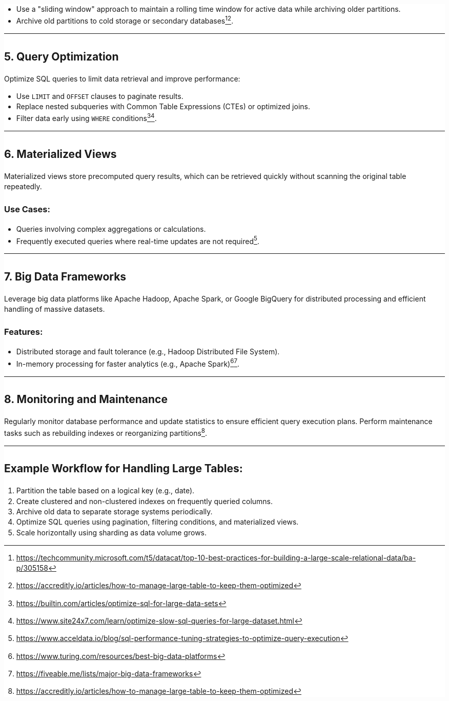 - Use a "sliding window" approach to maintain a rolling time window for active data while archiving older partitions.
- Archive old partitions to cold storage or secondary databases[^9_3][^9_10].

---

## **5. Query Optimization**

Optimize SQL queries to limit data retrieval and improve performance:

- Use `LIMIT` and `OFFSET` clauses to paginate results.
- Replace nested subqueries with Common Table Expressions (CTEs) or optimized joins.
- Filter data early using `WHERE` conditions[^9_1][^9_8].

---

## **6. Materialized Views**

Materialized views store precomputed query results, which can be retrieved quickly without scanning the original table repeatedly.

### Use Cases:

- Queries involving complex aggregations or calculations.
- Frequently executed queries where real-time updates are not required[^9_2].

---

## **7. Big Data Frameworks**

Leverage big data platforms like Apache Hadoop, Apache Spark, or Google BigQuery for distributed processing and efficient handling of massive datasets.

### Features:

- Distributed storage and fault tolerance (e.g., Hadoop Distributed File System).
- In-memory processing for faster analytics (e.g., Apache Spark)[^9_4][^9_9].

---

## **8. Monitoring and Maintenance**

Regularly monitor database performance and update statistics to ensure efficient query execution plans. Perform maintenance tasks such as rebuilding indexes or reorganizing partitions[^9_10].

---

## Example Workflow for Handling Large Tables:

1. Partition the table based on a logical key (e.g., date).
2. Create clustered and non-clustered indexes on frequently queried columns.
3. Archive old data to separate storage systems periodically.
4. Optimize SQL queries using pagination, filtering conditions, and materialized views.
5. Scale horizontally using sharding as data volume grows.


[^1_1]: https://www.couchbase.com/blog/data-chunking/
[^1_2]: https://www.verywellmind.com/chunking-how-can-this-technique-improve-your-memory-2794969
[^1_3]: https://shelf.io/blog/demystifying-content-chunking-in-ai-and-enterprise-knowledge-management/
[^1_4]: https://www.nb-data.com/p/9-chunking-strategis-to-improve-rag
[^1_5]: https://weaviate.io/developers/academy/py/standalone/chunking/introduction
[^1_6]: https://www.datastax.com/blog/chunking-to-get-your-data-ai-ready
[^1_7]: https://www.linkedin.com/pulse/ultimate-guide-chunking-mastering-data-processing-analysis-jaleel-danbc
[^1_8]: https://www.unidata.ucar.edu/blogs/developer/entry/chunking_data_why_it_matters
[^1_9]: https://www.pinecone.io/learn/chunking-strategies/
[^1_10]: https://unstructured.io/blog/chunking-for-rag-best-practices
[^1_11]: https://www.nngroup.com/articles/chunking/
[^1_12]: https://www.coveo.com/blog/chunking-information/
[^1_13]: https://study.com/academy/lesson/chunking-method-definition-examples-quiz.html
[^1_14]: https://www.pinecone.io/learn/chunking-strategies/
[^1_15]: https://www.coursera.org/articles/chunking
[^1_16]: https://en.wikipedia.org/wiki/Chunking_(computing)
[^1_17]: https://www.sciencedirect.com/science/article/pii/S001002772030353X
[^1_18]: https://www.mongodb.com/resources/basics/chunking-explained
[^1_19]: https://www.linkedin.com/pulse/chunking-strategies-ai-data-kash-kashyap-0lghe
[^1_20]: https://docs.pega.com/bundle/knowledge-buddy/page/knowledge-buddy/implementation/chunk-data.html
[^1_21]: https://www.talentcards.com/blog/chunking-memory/
[^1_22]: https://www.interaction-design.org/literature/book/the-glossary-of-human-computer-interaction/chunking
[^1_23]: https://www.datastax.com/blog/chunking-to-get-your-data-ai-ready
[^2_1]: https://esipfed.github.io/cloud-computing-cluster/optimization-practices.html
[^2_2]: https://www.llamaindex.ai/blog/evaluating-the-ideal-chunk-size-for-a-rag-system-using-llamaindex-6207e5d3fec5
[^2_3]: https://www.pinecone.io/learn/chunking-strategies/
[^2_4]: https://www.kaggle.com/general/503436
[^2_5]: https://www.llamaindex.ai/blog/efficient-chunk-size-optimization-for-rag-pipelines-with-llamacloud
[^2_6]: https://weaviate.io/developers/academy/py/standalone/chunking/considerations
[^2_7]: https://unstructured.io/blog/chunking-for-rag-best-practices
[^2_8]: https://vectorize.io/evaluating-the-ideal-chunk-size-for-a-rag-system/
[^2_9]: https://www.datastax.com/blog/chunking-to-get-your-data-ai-ready
[^2_10]: https://www.metriccoders.com/post/what-factors-influence-chunk-size
[^2_11]: https://www.linkedin.com/pulse/chunking-best-practices-retrieval-augmented-generation-rishabh-goyal-hol3c
[^2_12]: https://www.galileo.ai/blog/mastering-rag-advanced-chunking-techniques-for-llm-applications
[^3_1]: https://www.pinecone.io/learn/chunking-strategies/
[^3_2]: https://www.nb-data.com/p/9-chunking-strategis-to-improve-rag
[^3_3]: https://bitpeak.com/chunking-methods-in-rag-methods-comparison/
[^3_4]: https://www.f22labs.com/blogs/7-chunking-strategies-in-rag-you-need-to-know/
[^3_5]: https://www.rackspace.com/blog/how-chunking-strategies-work-nlp
[^3_6]: https://learn.microsoft.com/en-us/azure/search/vector-search-how-to-chunk-documents
[^3_7]: https://successive.tech/blog/rag-models-optimizing-text-input-chunking-splitting-strategies/
[^3_8]: https://www.couchbase.com/blog/data-chunking/
[^3_9]: https://www.sagacify.com/news/a-guide-to-chunking-strategies-for-retrieval-augmented-generation-rag
[^3_10]: https://www.linkedin.com/pulse/fixed-vs-variable-chunking-subramaniyam-pooni-eijmc
[^3_11]: https://www.mongodb.com/developer/products/atlas/choosing-chunking-strategy-rag/
[^3_12]: https://unstructured.io/blog/chunking-for-rag-best-practices
[^3_13]: https://docs.unstructured.io/api-reference/api-services/chunking
[^4_1]: https://www.pinecone.io/learn/chunking-strategies/
[^4_2]: https://vectorize.io/evaluating-the-ideal-chunk-size-for-a-rag-system/
[^4_3]: https://www.couchbase.com/blog/data-chunking/
[^4_4]: https://www.reddit.com/r/LangChain/comments/16bjj6w/what_is_optimal_chunk_size/
[^4_5]: https://www.linkedin.com/pulse/my-basic-guide-understanding-chunking-generative-ai-akash-pandey-3asee
[^4_6]: https://www.mongodb.com/developer/products/atlas/choosing-chunking-strategy-rag/
[^4_7]: https://datasciencedojo.com/blog/rag-application-with-llamaindex/
[^4_8]: https://www.llamaindex.ai/blog/evaluating-the-ideal-chunk-size-for-a-rag-system-using-llamaindex-6207e5d3fec5
[^4_9]: https://www.f22labs.com/blogs/7-chunking-strategies-in-rag-you-need-to-know/
[^4_10]: https://towardsdatascience.com/rag-101-chunking-strategies-fdc6f6c2aaec/
[^4_11]: https://www.kaggle.com/general/503436
[^4_12]: https://www.ibm.com/think/tutorials/chunking-strategies-for-rag-with-langchain-watsonx-ai
[^4_13]: https://unstructured.io/blog/chunking-for-rag-best-practices
[^4_14]: https://learn.microsoft.com/en-us/azure/search/vector-search-how-to-chunk-documents
[^4_15]: https://forum.image.sc/t/deciding-on-optimal-chunk-size/63023
[^4_16]: https://www.timescale.com/blog/timescale-cloud-tips-testing-your-chunk-size
[^4_17]: https://www.linkedin.com/pulse/chunking-best-practices-retrieval-augmented-generation-rishabh-goyal-hol3c
[^5_1]: https://research.aimultiple.com/digitization-best-practices/
[^5_2]: https://www.bowencraggs.com/our-thinking/articles/the-latest-best-practice-in-presenting-digital-annual-reports/
[^5_3]: https://www.f22labs.com/blogs/7-chunking-strategies-in-rag-you-need-to-know/
[^5_4]: https://unstructured.io/blog/chunking-for-rag-best-practices
[^5_5]: https://fractal.ai/the-power-of-document-digitization/
[^5_6]: https://arxiv.org/html/2402.05131v2
[^5_7]: https://www.nb-data.com/p/9-chunking-strategis-to-improve-rag
[^5_8]: https://www.snowflake.com/en/engineering-blog/impact-retrieval-chunking-finance-rag/
[^5_9]: https://www.perivan.com/resources/blog/understanding-digital-and-interactive-annual-reports/
[^5_10]: https://www.securescan.com/articles/document-scanning/financial-records-scanning-transforming-records-through-document-scanning/
[^5_11]: https://www.youtube.com/watch?v=n53VAaiKNQY
[^5_12]: https://www.nytimes.com/2020/04/01/technology/personaltech/digitizing-important-documents.html
[^5_13]: https://arya.ai/blog/document-digitization
[^5_14]: https://tiiny.host/blog/digital-annual-report/
[^5_15]: https://www.imageapi.com/blog/document-digitization
[^5_16]: https://www.nonprofitpro.com/why-digitizing-annual-reports-future/
[^5_17]: https://www.evolution.ai/post/extract-data-from-annual-reports
[^5_18]: https://www.conquestgraphics.com/blog/conquest-graphics/2022/12/20/annual-report-printing-best-practices
[^5_19]: https://www.docsumo.com/blogs/data-extraction/from-financial-statements
[^5_20]: https://www.linkedin.com/pulse/putting-together-annual-reports-best-practices-aisha-arbuckle-nsxme
[^5_21]: https://www.pinecone.io/learn/chunking-strategies/
[^5_22]: https://www.metriccoders.com/post/different-types-of-chunking-methods
[^5_23]: https://www.linkedin.com/pulse/top-3-mistakes-sink-your-digital-annual-report-how-sogze
[^5_24]: https://antematter.io/blogs/optimizing-rag-advanced-chunking-techniques-study
[^5_25]: https://konverge.ai/blog/document-chunking-the-key-to-smart-data-handling/
[^5_26]: https://thirstcreative.com.au/insights/annual-reports-creating-a-digital-experience/
[^5_27]: https://learn.microsoft.com/en-us/azure/search/vector-search-how-to-chunk-documents
[^5_28]: https://research.trychroma.com/evaluating-chunking
[^5_29]: https://www.calyptus.net/en/actualites/financial-communication/digitization-of-annual-reports-esef-what-if-we-opted-for-a-genuine-financial-publishing-strategy/
[^5_30]: https://aiveda.io/blog/chunking-strategy-for-llm-application
[^5_31]: https://cohere.com/blog/chunking-for-rag-maximize-enterprise-knowledge-retrieval
[^5_32]: https://iamparagon.com/2024/06/13/digital-annual-reports-key-questions-answered/
[^5_33]: https://www.lionbridge.com/blog/content-creation/top-mistakes-for-digital-annual-reports/
[^5_34]: https://www.klippa.com/en/blog/information/how-to-digitize-documents/
[^5_35]: https://www.perivan.com/a-comprehensive-guide-to-digital-annual-reports/
[^5_36]: https://www.ibml.com/blog/what-is-the-best-way-to-digitize-paper-documents/
[^5_37]: https://www.readz.com/digital-annual-report
[^5_38]: https://www.lionbridge.com/blog/translation-localization/annual-reports-why-go-digital/
[^6_1]: https://www.ragie.ai/blog/our-approach-to-table-chunking
[^6_2]: https://docs.unstructured.io/api-reference/api-services/chunking
[^6_3]: https://cloud.google.com/agentspace/agentspace-enterprise/docs/parse-chunk-documents
[^6_4]: https://blog.gopenai.com/chunking-pdfs-and-multimodal-documents-efficient-methods-for-handling-text-tables-and-images-for-467472f02d34
[^6_5]: https://docs.unstructured.io/api-reference/partition/chunking
[^6_6]: https://www.infrrd.ai/blog/table-data-extraction-infrrd
[^6_7]: https://www.docsumo.com/blog/table-extraction-from-pdf
[^6_8]: https://www.reddit.com/r/LangChain/comments/16uip55/chunking_and_retrieving_documents_with_tables/
[^6_9]: https://super.ai/blog/automating-table-extraction-from-pdfs-and-scanned-images
[^6_10]: https://www.pinecone.io/learn/chunking-strategies/
[^6_11]: https://www.compdf.com/blog/data-extraction-vs-ocr-vs-idp
[^6_12]: https://www.nb-data.com/p/9-chunking-strategis-to-improve-rag
[^6_13]: https://www.acodis.io/blog/table-detection-recognition-and-extraction-using-deep-learning
[^6_14]: https://alphamoon.ai/feature/table-extraction/
[^6_15]: https://learn.microsoft.com/en-us/azure/search/vector-search-how-to-chunk-documents
[^7_1]: https://www.ragie.ai/blog/our-approach-to-table-chunking
[^7_2]: https://www.mongodb.com/developer/products/atlas/choosing-chunking-strategy-rag/
[^7_3]: https://superuser.com/questions/721930/how-to-prevent-orphaned-table-headers-in-microsoft-word
[^7_4]: https://stackoverflow.com/questions/3304126/chunked-encoding-and-content-length-header
[^7_5]: https://adrianroselli.com/2020/01/fixed-table-headers.html
[^7_6]: https://answers.microsoft.com/en-us/msoffice/forum/all/header-row-not-repeating-in-table-office-365/be71512b-381a-42a4-a5a1-d50a7bc3bce1
[^7_7]: https://github.com/Unstructured-IO/unstructured/issues/3778
[^7_8]: https://www.reddit.com/r/LangChain/comments/16uip55/chunking_and_retrieving_documents_with_tables/
[^8_1]: https://www.youtube.com/watch?v=_dAjJK1MBKE
[^8_2]: https://kb.itextpdf.com/it5kb/how-to-prevent-splitting-a-table
[^8_3]: https://tex.stackexchange.com/questions/501259/prevent-table-rows-from-being-split-across-pages
[^8_4]: https://answers.microsoft.com/en-us/msoffice/forum/all/how-to-stop-a-table-splitting-across-two-pages/9a247b98-2dd9-4188-97f9-8e5f21d60019
[^8_5]: https://kb.itextpdf.com/itext/how-to-prevent-splitting-a-table
[^8_6]: https://stackoverflow.com/questions/36216015/how-to-cut-up-my-dataframe-in-chunks-but-keeping-groups-together
[^8_7]: https://support.google.com/docs/thread/59459743/how-do-i-prevent-a-row-from-being-split-across-2-pages
[^8_8]: https://www.reddit.com/r/LangChain/comments/16uip55/chunking_and_retrieving_documents_with_tables/
[^9_1]: https://builtin.com/articles/optimize-sql-for-large-data-sets
[^9_2]: https://www.acceldata.io/blog/sql-performance-tuning-strategies-to-optimize-query-execution
[^9_3]: https://techcommunity.microsoft.com/t5/datacat/top-10-best-practices-for-building-a-large-scale-relational-data/ba-p/305158
[^9_4]: https://www.turing.com/resources/best-big-data-platforms
[^9_5]: https://www.kdnuggets.com/2023/06/optimize-sql-queries-faster-data-retrieval.html
[^9_6]: https://blog.emb.global/top-query-tools/
[^9_7]: https://severalnines.com/blog/how-manage-large-databases-effectively/
[^9_8]: https://www.site24x7.com/learn/optimize-slow-sql-queries-for-large-dataset.html
[^9_9]: https://fiveable.me/lists/major-big-data-frameworks
[^9_10]: https://accreditly.io/articles/how-to-manage-large-table-to-keep-them-optimized
[^9_11]: https://planetscale.com/blog/dealing-with-large-tables
[^9_12]: https://stackoverflow.com/questions/74482315/how-to-manage-a-huge-sql-table
[^9_13]: https://www.reddit.com/r/ExperiencedDevs/comments/129brvu/best_practices_for_sql_tables_with_millions_of/
[^9_14]: https://stackoverflow.com/questions/10025569/improve-sql-server-query-performance-on-large-tables
[^9_15]: https://docs.teradata.com/r/Enterprise_IntelliFlex_VMware/Database-Administration/Improving-Query-Performance-Using-COLLECT-STATISTICS-Application-DBAs/Collecting-Statistics/Recommendations-for-Large-Tables
[^9_16]: https://stackoverflow.com/questions/39700330/handling-very-large-data-with-mysql
[^9_17]: https://www.vtnetzwelt.com/web/optimizing-data-through-indexing-unlocking-the-power-of-efficient-data-retrieval/
[^9_18]: https://dba.stackexchange.com/questions/42623/best-practices-with-large-amount-of-data
[^9_19]: https://asktom.oracle.com/ords/f?p=100%3A11%3A0%3A%3A%3A%3AP11_QUESTION_ID%3A8762336100346563955
[^9_20]: https://www.linkedin.com/advice/0/how-can-large-datasets-optimized-faster-retrieval-times
[^9_21]: https://aws.amazon.com/blogs/database/aws-dms-best-practices-for-moving-large-tables-with-table-parallelism-settings/
[^9_22]: https://www.metisdata.io/blog/8-proven-strategies-to-improve-database-performance
[^9_23]: https://dev.to/karishmashukla/how-to-improve-the-performance-of-your-database-by-indexing-large-tables-1j17
[^9_24]: https://www.acceldata.io/blog/the-complete-guide-to-query-optimizers-and-performance-tuning
[^9_25]: https://planetscale.com/blog/dealing-with-large-tables
[^9_26]: https://jelvix.com/blog/top-5-big-data-frameworks
[^9_27]: https://www.linkedin.com/pulse/sql-query-optimization-best-practices-faster-data-0dzcf
[^9_28]: https://severalnines.com/blog/how-manage-large-databases-effectively/
[^9_29]: https://edvancer.in/what-are-big-data-frameworks/
[^9_30]: https://airbyte.com/data-engineering-resources/optimizing-mysql-queries
[^9_31]: https://blog.dataiku.com/effectively-handling-large-datasets
[^9_32]: https://www.syncfusion.com/blogs/post/top-10-sql-query-optimization-techniques
[^9_33]: https://blog.panoply.io/28-data-management-tools-5-ways-of-thinking-about-data-management
[^9_34]: https://www.devx.com/data/what-are-effective-methods-for-handling-large-data-sets/
[^9_35]: https://docs.oracle.com/cd/E22583_01/TSG/FAQ/Improving Database Retrieval Performance.html
[^9_36]: https://builtin.com/articles/optimize-sql-for-large-data-sets
[^9_37]: https://www.techtarget.com/searchdatamanagement/feature/15-big-data-tools-and-technologies-to-know-about
[^10_1]: https://docs.unstructured.io/open-source/core-functionality/chunking
[^10_2]: https://docs.unstructured.io/api-reference/partition/chunking
[^10_3]: https://www.restack.io/p/text-chunking-answer-reading-comprehension-cat-ai
[^10_4]: https://www.pinecone.io/learn/chunking-strategies/
[^10_5]: https://www.restack.io/p/text-chunking-answer-ai-text-processing-cat-ai
[^10_6]: https://www.nngroup.com/articles/chunking/
[^10_7]: https://help.sap.com/docs/hana-cloud-database/sap-hana-cloud-sap-hana-database-predictive-analysis-library-pal/text-chunking
[^10_8]: https://blog.lancedb.com/chunking-techniques-with-langchain-and-llamaindex/
[^11_1]: https://stackoverflow.com/questions/60960535/split-a-python-list-into-chunks-with-maximum-memory-size
[^11_2]: https://docs.unstructured.io/open-source/core-functionality/chunking
[^11_3]: https://docs.unstructured.io/platform-api/partition-api/chunking
[^11_4]: https://salesforce.stackexchange.com/questions/121041/dml-10-chunks-exception-and-weird-pattern
[^11_5]: https://realpython.com/how-to-split-a-python-list-into-chunks/
[^11_6]: https://salesforce.stackexchange.com/questions/161451/first-error-cannot-have-more-than-10-chunks-in-a-single-operation-please-rearr
[^11_7]: https://www.pinecone.io/learn/chunking-strategies/
[^11_8]: https://labex.io/tutorials/python-how-to-calculate-the-chunk-size-when-splitting-a-python-list-397950
[^11_9]: https://github.com/evanw/esbuild/issues/1128
[^11_10]: https://forum.duplicacy.com/t/should-i-change-the-default-minimum-average-and-maximum-chunk-size-includes-existing-chunk-analysis-storj/6923
[^12_1]: https://www.secoda.co/glossary/what-are-production-grade-data-pipelines
[^12_2]: https://pathway.com/developers/user-guide/llm-xpack/docs-indexing/
[^12_3]: https://docs.snowflake.com/en/user-guide/snowflake-cortex/document-ai/tutorials/create-processing-pipelines
[^12_4]: https://www.coveo.com/blog/indexing-pipelines/
[^12_5]: https://teamhub.com/blog/a-comprehensive-guide-to-document-indexing/
[^12_6]: https://github.com/aws-samples/document-processing-pipeline-for-regulated-industries
[^12_7]: https://learn.microsoft.com/en-us/azure/search/tutorial-rag-build-solution-pipeline
[^12_8]: https://www.v7labs.com/blog/intelligent-document-processing
[^12_9]: https://quickstarts.snowflake.com/guide/doc-ai-pipeline-automation/index.html
[^12_10]: https://www.docsumo.com/blogs/document-processing/best-platforms
[^12_11]: https://arya.ai/blog/document-indexing
[^12_12]: https://learn.microsoft.com/en-us/azure/architecture/ai-ml/architecture/automate-document-processing-azure-form-recognizer
[^12_13]: https://cloud.google.com/document-ai/docs/workflows
[^12_14]: https://docs.llamaindex.ai/en/stable/examples/ingestion/document_management_pipeline/
[^12_15]: https://www.tnrglobal.com/tag/document-processing-pipeline/
[^12_16]: https://quickstarts.snowflake.com/guide/automating_document_processing_workflows_with_document_ai/index.html
[^12_17]: https://lakefs.io/blog/what-is-rag-pipeline/
[^12_18]: https://www.dataexpertise.in/how-does-data-pipeline-architecture-work/
[^12_19]: https://www.youtube.com/watch?v=B5XD-qpL0FU
[^12_20]: https://developer.ibm.com/articles/awb-scenarios-options-for-rag-da/
[^12_21]: https://docs.cloud.deepset.ai/docs/prepare-your-data
[^12_22]: https://levelup.coveo.com/learn/courses/applying-ipe/lessons/modifying-indexing-pipeline
[^12_23]: https://blog.min.io/navigating-the-waters-building-production-grade-rag-applications-with-data-lakes/
[^12_24]: https://docs.llamaindex.ai/en/stable/optimizing/production_rag/
[^12_25]: https://pathway.com/developers/user-guide/llm-xpack/docs-indexing/
[^12_26]: https://docs.databricks.com/aws/en/generative-ai/tutorials/ai-cookbook/quality-data-pipeline-rag
[^12_27]: https://www.uipath.com/community-blog/tutorials/how-to-rapidly-build-an-intelligent-document-processing-pipeline
[^12_28]: https://docs.hitachivantara.com/r/en-us/content-intelligence/2.2.x/mk-hci007/best-practices/for-designing-an-index/use-the-index-action-in-your-pipeline-to-test-the-effects-of-pipeline-stages-on-your-index
[^12_29]: https://blog.panoply.io/etl-data-pipeline
[^12_30]: https://www.striim.com/blog/guide-to-data-pipelines/
[^12_31]: https://www.rishabhsoft.com/blog/data-pipeline-best-practices
[^12_32]: https://www.secoda.co/learn/best-practices-for-documenting-a-data-pipeline
[^12_33]: https://docs.coveo.com/en/67/
[^12_34]: https://palantir.com/docs/foundry/building-pipelines/development-best-practices/
[^12_35]: https://www.cloudskillsboost.google/focuses/21027?parent=catalog
[^12_36]: https://www.athento.com/document-processing-essential-steps-and-technologies/
[^12_37]: https://www.linkedin.com/posts/skrawczyk_build-a-document-processing-pipeline-for-activity-7185697568725630978-PjCN
[^12_38]: https://www.linkedin.com/pulse/list-top-intelligent-document-processing-software-integrim
[^12_39]: https://aws.amazon.com/blogs/machine-learning/intelligent-governance-of-document-processing-pipelines-for-regulated-industries/
[^12_40]: https://www.spiceworks.com/tech/data-management/articles/top-10-document-management-systems/
[^12_41]: https://docs.coveo.com/en/126/
[^12_42]: https://cloud.google.com/document-ai
[^12_43]: https://kanerika.com/blogs/intelligent-document-processing/
[^12_44]: https://docparser.com/blog/data-extraction-tools/
[^12_45]: https://www.kohezion.com/blog/document-management-software
[^12_46]: https://help.hcl-software.com/commerce/9.1.0/search/concepts/csd_guide_indexprocess.html
[^12_47]: https://www.domo.com/learn/article/the-5-key-components-of-a-data-pipeline
[^12_48]: https://docs.coveo.com/en/1893/
[^12_49]: https://dagster.io/guides/data-pipeline/data-pipeline-architecture-5-design-patterns-with-examples
[^12_50]: https://www.cloudthat.com/resources/blog/best-practices-for-building-a-high-performance-data-pipeline-from-amazon-rds-postgresql-to-amazon-redshift
[^12_51]: https://www.secoda.co/glossary/what-are-production-grade-data-pipelines
[^12_52]: https://www.meilisearch.com/docs/learn/indexing/indexing_best_practices
[^12_53]: https://eoxs.com/new_blog/unlock-your-documents-best-practices-for-efficient-indexing-and-retrieval-techniques/
[^13_1]: https://aerospike.com/blog/introduction-to-graph-rag/
[^13_2]: https://www.tenupsoft.com/blog/boosting-ai-with-graph-and-vector-databases-in-rag-system.html
[^13_3]: https://milvus.io/ai-quick-reference/what-are-the-best-techniques-for-handling-multiple-images-in-rag-systems
[^13_4]: https://huggingface.co/blog/paultltc/deepsearch-using-visual-rag
[^13_5]: https://pathway.com/developers/templates/multimodal-rag
[^13_6]: https://aws.amazon.com/blogs/machine-learning/improving-retrieval-augmented-generation-accuracy-with-graphrag/
[^13_7]: https://machinelearningmastery.com/building-graph-rag-system-step-by-step-approach/
[^13_8]: https://developer.nvidia.com/blog/an-easy-introduction-to-multimodal-retrieval-augmented-generation/
[^13_9]: https://www.firecrawl.dev/blog/best-open-source-rag-frameworks
[^13_10]: https://techcommunity.microsoft.com/blog/azuredevcommunityblog/integrating-vision-into-rag-applications/4239460
[^13_11]: https://www.ibm.com/think/tutorials/knowledge-graph-rag
[^13_12]: https://www.datastax.com/guides/graph-rag
[^13_13]: https://www.chitika.com/advanced-rag-techniques-guide/
[^13_14]: https://www.datacamp.com/tutorial/knowledge-graph-rag
[^13_15]: https://www.lighton.ai/lighton-blogs/lighton-integrates-visual-rag-into-its-platform
[^13_16]: https://arxiv.org/abs/2501.00309
[^13_17]: https://www.ankursnewsletter.com/p/4-techniques-for-retrieval-augmented
[^13_18]: https://arxiv.org/html/2501.00309v2
[^13_19]: https://www.linkedin.com/pulse/integrating-retrieval-augmented-generation-rag-existing-john-rhodes-wyzac
[^13_20]: https://www.vocso.com/blog/top-rag-ai-frameworks/
[^13_21]: https://enterprise-knowledge.com/multimodal-graph-rag-mmgraphrag-incorporating-vision-in-search-and-analytics/
[^13_22]: https://arxiv.org/html/2502.07223v1
[^13_23]: https://www.linkedin.com/pulse/ai-frameworks-action-building-rag-systems-langchain-pavan-belagatti-wmg3c
[^13_24]: https://arxiv.org/abs/2502.14864
[^13_25]: https://addepto.com/blog/rag-testing-frameworks-metrics-and-best-practices/
[^13_26]: https://www.youtube.com/watch?v=EBBdbn4Gbw8
[^13_27]: https://research.aimultiple.com/retrieval-augmented-generation/
[^13_28]: https://falkordb.com/blog/what-is-graphrag/
[^13_29]: https://microsoft.github.io/graphrag/
[^13_30]: https://learn.microsoft.com/en-us/azure/search/retrieval-augmented-generation-overview
[^13_31]: https://www.ontotext.com/knowledgehub/fundamentals/what-is-graph-rag/
[^13_32]: https://www.chitika.com/graph-based-retrieval-augmented-generation/
[^13_33]: https://neo4j.com/blog/developer/graph-data-models-rag-applications/
[^13_34]: https://developer.nvidia.com/blog/an-easy-introduction-to-multimodal-retrieval-augmented-generation/